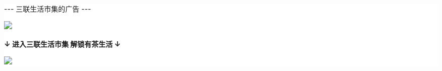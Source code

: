 \--- 三联生活市集的广告 ---

![](https://mmbiz.qpic.cn/mmbiz_jpg/Zb05M6eGmSnFiazdhLiaYe07vaN1WmbSKrJYMiaYFouzobWNicUhdeUSiadolZ7prB2XZ2mqllNED9uOucbhOysjThQ/640?wx_fmt=jpeg&from;=appmsg)

 **↓ 进入三联生活市集 解锁有茶生活 ↓**  

[![](https://mmbiz.qpic.cn/mmbiz_jpg/Zb05M6eGmSnFiazdhLiaYe07vaN1WmbSKrPettiacrp7TOW6HBxHx6RwcEXWtBjaFJRqmIib5NdbaYEwHhhIUEmZ8w/640?wx_fmt=jpeg&from;=appmsg)](
"link")

